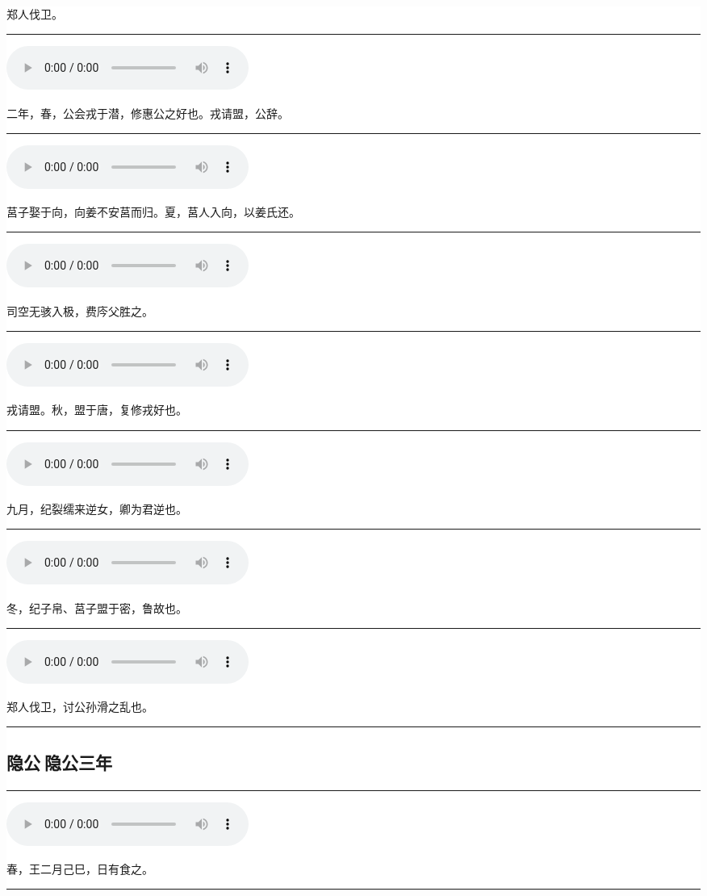 郑人伐卫。

---

![](assets/audios/01/37.mp3)

二年，春，公会戎于潜，修惠公之好也。戎请盟，公辞。

---

![](assets/audios/01/38.mp3)

莒子娶于向，向姜不安莒而归。夏，莒人入向，以姜氏还。

---

![](assets/audios/01/39.mp3)

司空无骇入极，费庈父胜之。

---

![](assets/audios/01/40.mp3)

戎请盟。秋，盟于唐，复修戎好也。

---

![](assets/audios/01/41.mp3)

九月，纪裂𦈡来逆女，卿为君逆也。

---

![](assets/audios/01/42.mp3)

冬，纪子帛、莒子盟于密，鲁故也。

---

![](assets/audios/01/43.mp3)

郑人伐卫，讨公孙滑之乱也。

---

## 隐公 隐公三年

---

![](assets/audios/01/45.mp3)

春，王二月己巳，日有食之。

---

